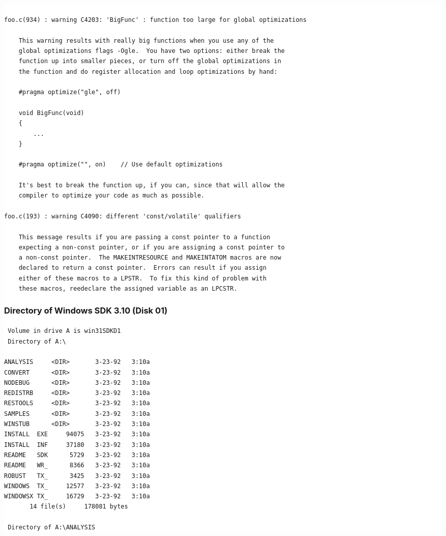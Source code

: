 ```

foo.c(934) : warning C4203: 'BigFunc' : function too large for global optimizations

    This warning results with really big functions when you use any of the
    global optimizations flags -Ogle.  You have two options: either break the
    function up into smaller pieces, or turn off the global optimizations in
    the function and do register allocation and loop optimizations by hand:

	#pragma optimize("gle", off)

	void BigFunc(void)
	{
	    ...
	}

	#pragma optimize("", on)    // Use default optimizations

    It's best to break the function up, if you can, since that will allow the
    compiler to optimize your code as much as possible.

foo.c(193) : warning C4090: different 'const/volatile' qualifiers

    This message results if you are passing a const pointer to a function
    expecting a non-const pointer, or if you are assigning a const pointer to
    a non-const pointer.  The MAKEINTRESOURCE and MAKEINTATOM macros are now
    declared to return a const pointer.  Errors can result if you assign
    either of these macros to a LPSTR.  To fix this kind of problem with
    these macros, reedeclare the assigned variable as an LPCSTR.
```

### Directory of Windows SDK 3.10 (Disk 01)

     Volume in drive A is win31SDKD1
     Directory of A:\

    ANALYSIS     <DIR>       3-23-92   3:10a
    CONVERT      <DIR>       3-23-92   3:10a
    NODEBUG      <DIR>       3-23-92   3:10a
    REDISTRB     <DIR>       3-23-92   3:10a
    RESTOOLS     <DIR>       3-23-92   3:10a
    SAMPLES      <DIR>       3-23-92   3:10a
    WINSTUB      <DIR>       3-23-92   3:10a
    INSTALL  EXE     94075   3-23-92   3:10a
    INSTALL  INF     37180   3-23-92   3:10a
    README   SDK      5729   3-23-92   3:10a
    README   WR_      8366   3-23-92   3:10a
    ROBUST   TX_      3425   3-23-92   3:10a
    WINDOWS  TX_     12577   3-23-92   3:10a
    WINDOWSX TX_     16729   3-23-92   3:10a
           14 file(s)     178081 bytes

     Directory of A:\ANALYSIS
